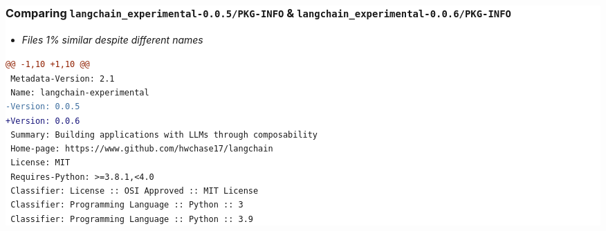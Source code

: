 ### Comparing `langchain_experimental-0.0.5/PKG-INFO` & `langchain_experimental-0.0.6/PKG-INFO`

 * *Files 1% similar despite different names*

```diff
@@ -1,10 +1,10 @@
 Metadata-Version: 2.1
 Name: langchain-experimental
-Version: 0.0.5
+Version: 0.0.6
 Summary: Building applications with LLMs through composability
 Home-page: https://www.github.com/hwchase17/langchain
 License: MIT
 Requires-Python: >=3.8.1,<4.0
 Classifier: License :: OSI Approved :: MIT License
 Classifier: Programming Language :: Python :: 3
 Classifier: Programming Language :: Python :: 3.9
```

